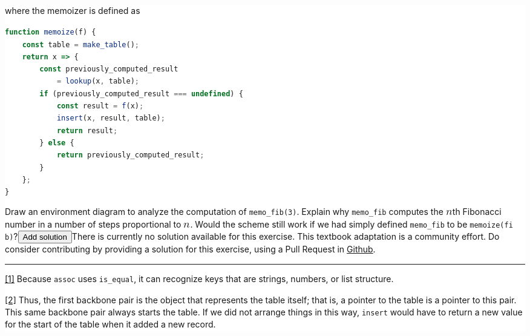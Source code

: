 where the memoizer is defined as

```js
function memoize(f) {
    const table = make_table();
    return x => {
        const previously_computed_result 
            = lookup(x, table);
        if (previously_computed_result === undefined) {
            const result = f(x);
            insert(x, result, table);
            return result;
        } else {
            return previously_computed_result;
        }
    };
}
```

Draw an environment diagram to analyze the computation of `memo_fib(3)`. Explain why `memo_fib` computes the ![n](img/493731e423d5db62086d0b8705dda0c8.jpg)th Fibonacci number in a number of steps proportional to ![n](img/493731e423d5db62086d0b8705dda0c8.jpg). Would the scheme still work if we had simply defined `memo_fib` to be `memoize(fib)`?<button class="btn btn-secondary solution_btn" data-toggle="collapse" href="#no_solution_60_1_div">Add solution</button>There is currently no solution available for this exercise. This textbook adaptation is a community effort. Do consider contributing by providing a solution for this exercise, using a Pull Request in [Github](https://github.com/source-academy/sicp).</exercise>

* * *

[[1]](60#footnote-link-1) Because `assoc` uses `is_equal`, it can recognize keys that are strings, numbers, or list structure.

[[2]](60#footnote-link-2) Thus, the first backbone pair is the object that represents the table <quote>itself</quote>; that is, a pointer to the table is a pointer to this pair. This same backbone pair always starts the table. If we did not arrange things in this way, `insert` would have to return a new value for the start of the table when it added a new record.

